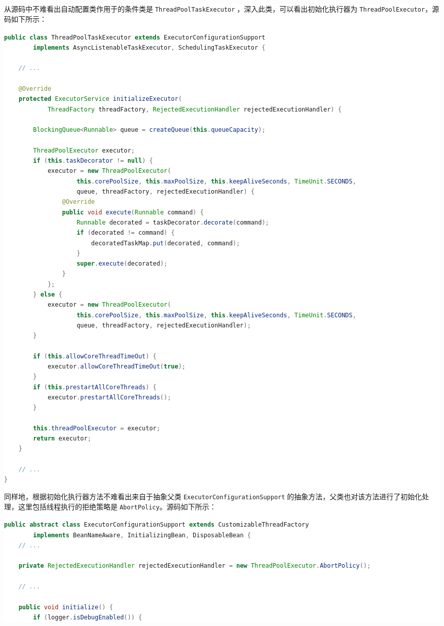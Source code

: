 从源码中不难看出自动配置类作用于的条件类是 `ThreadPoolTaskExecutor` ，深入此类，可以看出初始化执行器为 `ThreadPoolExecutor`，源码如下所示：

```java
public class ThreadPoolTaskExecutor extends ExecutorConfigurationSupport
        implements AsyncListenableTaskExecutor, SchedulingTaskExecutor {

    // ...

    @Override
    protected ExecutorService initializeExecutor(
            ThreadFactory threadFactory, RejectedExecutionHandler rejectedExecutionHandler) {

        BlockingQueue<Runnable> queue = createQueue(this.queueCapacity);

        ThreadPoolExecutor executor;
        if (this.taskDecorator != null) {
            executor = new ThreadPoolExecutor(
                    this.corePoolSize, this.maxPoolSize, this.keepAliveSeconds, TimeUnit.SECONDS,
                    queue, threadFactory, rejectedExecutionHandler) {
                @Override
                public void execute(Runnable command) {
                    Runnable decorated = taskDecorator.decorate(command);
                    if (decorated != command) {
                        decoratedTaskMap.put(decorated, command);
                    }
                    super.execute(decorated);
                }
            };
        } else {
            executor = new ThreadPoolExecutor(
                    this.corePoolSize, this.maxPoolSize, this.keepAliveSeconds, TimeUnit.SECONDS,
                    queue, threadFactory, rejectedExecutionHandler);
        }

        if (this.allowCoreThreadTimeOut) {
            executor.allowCoreThreadTimeOut(true);
        }
        if (this.prestartAllCoreThreads) {
            executor.prestartAllCoreThreads();
        }

        this.threadPoolExecutor = executor;
        return executor;
    }

    // ...
}
```

同样地，根据初始化执行器方法不难看出来自于抽象父类 `ExecutorConfigurationSupport` 的抽象方法，父类也对该方法进行了初始化处理，这里包括线程执行的拒绝策略是 `AbortPolicy`。源码如下所示：

```java
public abstract class ExecutorConfigurationSupport extends CustomizableThreadFactory
        implements BeanNameAware, InitializingBean, DisposableBean {
    // ...

    private RejectedExecutionHandler rejectedExecutionHandler = new ThreadPoolExecutor.AbortPolicy();

    // ...

    public void initialize() {
        if (logger.isDebugEnabled()) {
```